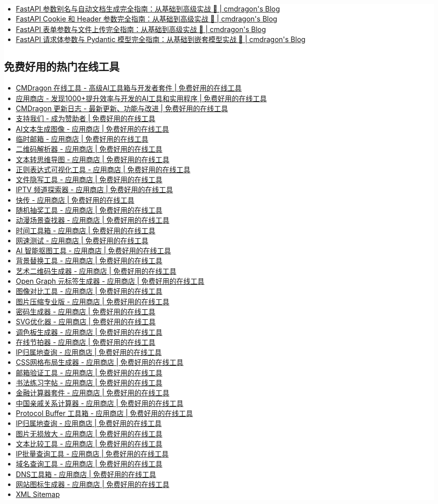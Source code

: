 - [FastAPI 参数别名与自动文档生成完全指南：从基础到高级实战 🚀 | cmdragon's Blog](https://blog.cmdragon.cn/posts/2a912968ba048bad95a092487126f2ed/)
- [FastAPI Cookie 和 Header 参数完全指南：从基础到高级实战 🚀 | cmdragon's Blog](https://blog.cmdragon.cn/posts/f4cd8ed98ef3989d7c5c627f9adf7dea/)
- [FastAPI 表单参数与文件上传完全指南：从基础到高级实战 🚀 | cmdragon's Blog](https://blog.cmdragon.cn/posts/d386eb9996fa2245ce3ed0fa4473ce2b/)
- [FastAPI 请求体参数与 Pydantic 模型完全指南：从基础到嵌套模型实战 🚀 | cmdragon's Blog](https://blog.cmdragon.cn/posts/068b69e100a8e9ec06b2685908e6ae96/)

## 免费好用的热门在线工具

- [CMDragon 在线工具 - 高级AI工具箱与开发者套件 | 免费好用的在线工具](https://tools.cmdragon.cn/zh)
- [应用商店 - 发现1000+提升效率与开发的AI工具和实用程序 | 免费好用的在线工具](https://tools.cmdragon.cn/zh/apps?category=trending)
- [CMDragon 更新日志 - 最新更新、功能与改进 | 免费好用的在线工具](https://tools.cmdragon.cn/zh/changelog)
- [支持我们 - 成为赞助者 | 免费好用的在线工具](https://tools.cmdragon.cn/zh/sponsor)
- [AI文本生成图像 - 应用商店 | 免费好用的在线工具](https://tools.cmdragon.cn/zh/apps/text-to-image-ai)
- [临时邮箱 - 应用商店 | 免费好用的在线工具](https://tools.cmdragon.cn/zh/apps/temp-email)
- [二维码解析器 - 应用商店 | 免费好用的在线工具](https://tools.cmdragon.cn/zh/apps/qrcode-parser)
- [文本转思维导图 - 应用商店 | 免费好用的在线工具](https://tools.cmdragon.cn/zh/apps/text-to-mindmap)
- [正则表达式可视化工具 - 应用商店 | 免费好用的在线工具](https://tools.cmdragon.cn/zh/apps/regex-visualizer)
- [文件隐写工具 - 应用商店 | 免费好用的在线工具](https://tools.cmdragon.cn/zh/apps/steganography-tool)
- [IPTV 频道探索器 - 应用商店 | 免费好用的在线工具](https://tools.cmdragon.cn/zh/apps/iptv-explorer)
- [快传 - 应用商店 | 免费好用的在线工具](https://tools.cmdragon.cn/zh/apps/snapdrop)
- [随机抽奖工具 - 应用商店 | 免费好用的在线工具](https://tools.cmdragon.cn/zh/apps/lucky-draw)
- [动漫场景查找器 - 应用商店 | 免费好用的在线工具](https://tools.cmdragon.cn/zh/apps/anime-scene-finder)
- [时间工具箱 - 应用商店 | 免费好用的在线工具](https://tools.cmdragon.cn/zh/apps/time-toolkit)
- [网速测试 - 应用商店 | 免费好用的在线工具](https://tools.cmdragon.cn/zh/apps/speed-test)
- [AI 智能抠图工具 - 应用商店 | 免费好用的在线工具](https://tools.cmdragon.cn/zh/apps/background-remover)
- [背景替换工具 - 应用商店 | 免费好用的在线工具](https://tools.cmdragon.cn/zh/apps/background-replacer)
- [艺术二维码生成器 - 应用商店 | 免费好用的在线工具](https://tools.cmdragon.cn/zh/apps/artistic-qrcode)
- [Open Graph 元标签生成器 - 应用商店 | 免费好用的在线工具](https://tools.cmdragon.cn/zh/apps/open-graph-generator)
- [图像对比工具 - 应用商店 | 免费好用的在线工具](https://tools.cmdragon.cn/zh/apps/image-comparison)
- [图片压缩专业版 - 应用商店 | 免费好用的在线工具](https://tools.cmdragon.cn/zh/apps/image-compressor)
- [密码生成器 - 应用商店 | 免费好用的在线工具](https://tools.cmdragon.cn/zh/apps/password-generator)
- [SVG优化器 - 应用商店 | 免费好用的在线工具](https://tools.cmdragon.cn/zh/apps/svg-optimizer)
- [调色板生成器 - 应用商店 | 免费好用的在线工具](https://tools.cmdragon.cn/zh/apps/color-palette)
- [在线节拍器 - 应用商店 | 免费好用的在线工具](https://tools.cmdragon.cn/zh/apps/online-metronome)
- [IP归属地查询 - 应用商店 | 免费好用的在线工具](https://tools.cmdragon.cn/zh/apps/ip-geolocation)
- [CSS网格布局生成器 - 应用商店 | 免费好用的在线工具](https://tools.cmdragon.cn/zh/apps/css-grid-layout)
- [邮箱验证工具 - 应用商店 | 免费好用的在线工具](https://tools.cmdragon.cn/zh/apps/email-validator)
- [书法练习字帖 - 应用商店 | 免费好用的在线工具](https://tools.cmdragon.cn/zh/apps/calligraphy-practice)
- [金融计算器套件 - 应用商店 | 免费好用的在线工具](https://tools.cmdragon.cn/zh/apps/finance-calculator-suite)
- [中国亲戚关系计算器 - 应用商店 | 免费好用的在线工具](https://tools.cmdragon.cn/zh/apps/chinese-kinship-calculator)
- [Protocol Buffer 工具箱 - 应用商店 | 免费好用的在线工具](https://tools.cmdragon.cn/zh/apps/protobuf-toolkit)
- [IP归属地查询 - 应用商店 | 免费好用的在线工具](https://tools.cmdragon.cn/zh/apps/ip-geolocation)
- [图片无损放大 - 应用商店 | 免费好用的在线工具](https://tools.cmdragon.cn/zh/apps/image-upscaler)
- [文本比较工具 - 应用商店 | 免费好用的在线工具](https://tools.cmdragon.cn/zh/apps/text-compare)
- [IP批量查询工具 - 应用商店 | 免费好用的在线工具](https://tools.cmdragon.cn/zh/apps/ip-batch-lookup)
- [域名查询工具 - 应用商店 | 免费好用的在线工具](https://tools.cmdragon.cn/zh/apps/domain-finder)
- [DNS工具箱 - 应用商店 | 免费好用的在线工具](https://tools.cmdragon.cn/zh/apps/dns-toolkit)
- [网站图标生成器 - 应用商店 | 免费好用的在线工具](https://tools.cmdragon.cn/zh/apps/favicon-generator)
- [XML Sitemap](https://tools.cmdragon.cn/sitemap_index.xml)